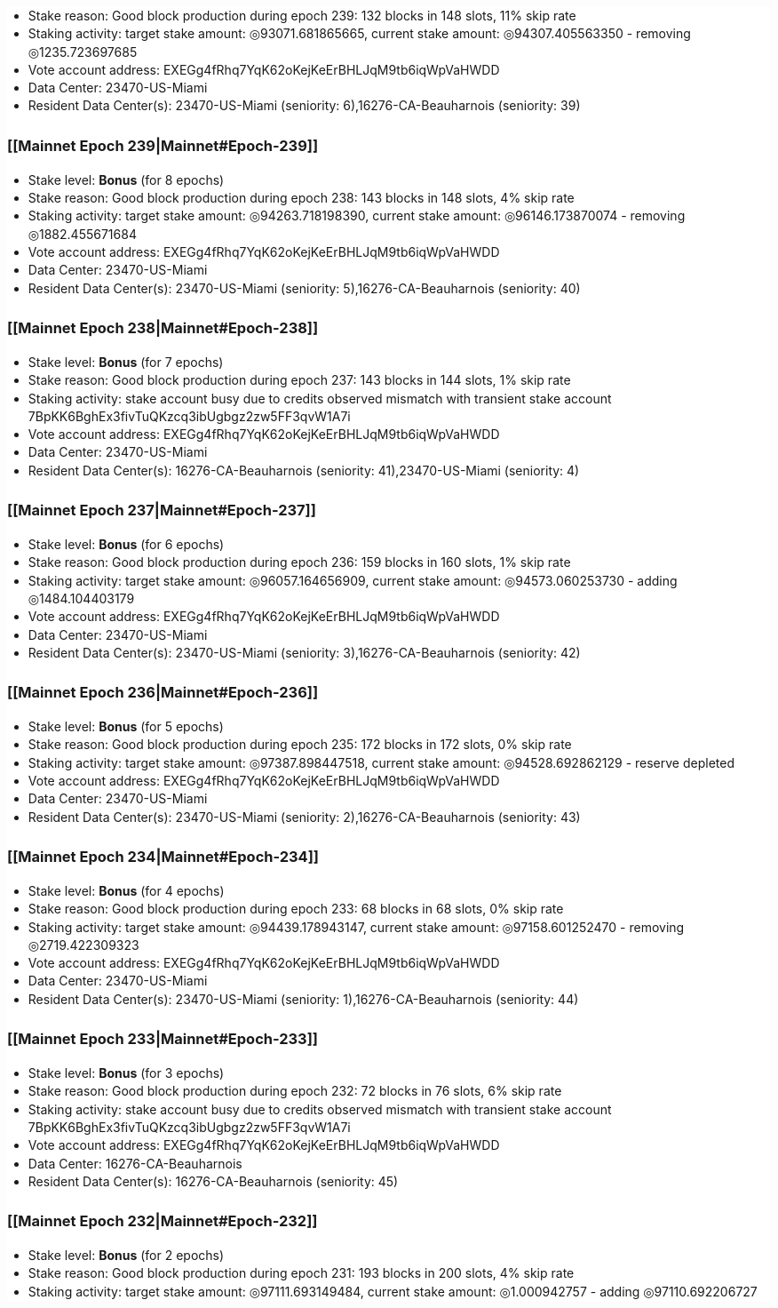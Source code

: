 * Stake reason: Good block production during epoch 239: 132 blocks in 148 slots, 11% skip rate
* Staking activity: target stake amount: ◎93071.681865665, current stake amount: ◎94307.405563350 - removing ◎1235.723697685
* Vote account address: EXEGg4fRhq7YqK62oKejKeErBHLJqM9tb6iqWpVaHWDD
* Data Center: 23470-US-Miami
* Resident Data Center(s): 23470-US-Miami (seniority: 6),16276-CA-Beauharnois (seniority: 39)
### [[Mainnet Epoch 239|Mainnet#Epoch-239]]
* Stake level: **Bonus** (for 8 epochs)
* Stake reason: Good block production during epoch 238: 143 blocks in 148 slots, 4% skip rate
* Staking activity: target stake amount: ◎94263.718198390, current stake amount: ◎96146.173870074 - removing ◎1882.455671684
* Vote account address: EXEGg4fRhq7YqK62oKejKeErBHLJqM9tb6iqWpVaHWDD
* Data Center: 23470-US-Miami
* Resident Data Center(s): 23470-US-Miami (seniority: 5),16276-CA-Beauharnois (seniority: 40)
### [[Mainnet Epoch 238|Mainnet#Epoch-238]]
* Stake level: **Bonus** (for 7 epochs)
* Stake reason: Good block production during epoch 237: 143 blocks in 144 slots, 1% skip rate
* Staking activity: stake account busy due to credits observed mismatch with transient stake account 7BpKK6BghEx3fivTuQKzcq3ibUgbgz2zw5FF3qvW1A7i
* Vote account address: EXEGg4fRhq7YqK62oKejKeErBHLJqM9tb6iqWpVaHWDD
* Data Center: 23470-US-Miami
* Resident Data Center(s): 16276-CA-Beauharnois (seniority: 41),23470-US-Miami (seniority: 4)
### [[Mainnet Epoch 237|Mainnet#Epoch-237]]
* Stake level: **Bonus** (for 6 epochs)
* Stake reason: Good block production during epoch 236: 159 blocks in 160 slots, 1% skip rate
* Staking activity: target stake amount: ◎96057.164656909, current stake amount: ◎94573.060253730 - adding ◎1484.104403179
* Vote account address: EXEGg4fRhq7YqK62oKejKeErBHLJqM9tb6iqWpVaHWDD
* Data Center: 23470-US-Miami
* Resident Data Center(s): 23470-US-Miami (seniority: 3),16276-CA-Beauharnois (seniority: 42)
### [[Mainnet Epoch 236|Mainnet#Epoch-236]]
* Stake level: **Bonus** (for 5 epochs)
* Stake reason: Good block production during epoch 235: 172 blocks in 172 slots, 0% skip rate
* Staking activity: target stake amount: ◎97387.898447518, current stake amount: ◎94528.692862129 - reserve depleted
* Vote account address: EXEGg4fRhq7YqK62oKejKeErBHLJqM9tb6iqWpVaHWDD
* Data Center: 23470-US-Miami
* Resident Data Center(s): 23470-US-Miami (seniority: 2),16276-CA-Beauharnois (seniority: 43)
### [[Mainnet Epoch 234|Mainnet#Epoch-234]]
* Stake level: **Bonus** (for 4 epochs)
* Stake reason: Good block production during epoch 233: 68 blocks in 68 slots, 0% skip rate
* Staking activity: target stake amount: ◎94439.178943147, current stake amount: ◎97158.601252470 - removing ◎2719.422309323
* Vote account address: EXEGg4fRhq7YqK62oKejKeErBHLJqM9tb6iqWpVaHWDD
* Data Center: 23470-US-Miami
* Resident Data Center(s): 23470-US-Miami (seniority: 1),16276-CA-Beauharnois (seniority: 44)
### [[Mainnet Epoch 233|Mainnet#Epoch-233]]
* Stake level: **Bonus** (for 3 epochs)
* Stake reason: Good block production during epoch 232: 72 blocks in 76 slots, 6% skip rate
* Staking activity: stake account busy due to credits observed mismatch with transient stake account 7BpKK6BghEx3fivTuQKzcq3ibUgbgz2zw5FF3qvW1A7i
* Vote account address: EXEGg4fRhq7YqK62oKejKeErBHLJqM9tb6iqWpVaHWDD
* Data Center: 16276-CA-Beauharnois
* Resident Data Center(s): 16276-CA-Beauharnois (seniority: 45)
### [[Mainnet Epoch 232|Mainnet#Epoch-232]]
* Stake level: **Bonus** (for 2 epochs)
* Stake reason: Good block production during epoch 231: 193 blocks in 200 slots, 4% skip rate
* Staking activity: target stake amount: ◎97111.693149484, current stake amount: ◎1.000942757 - adding ◎97110.692206727